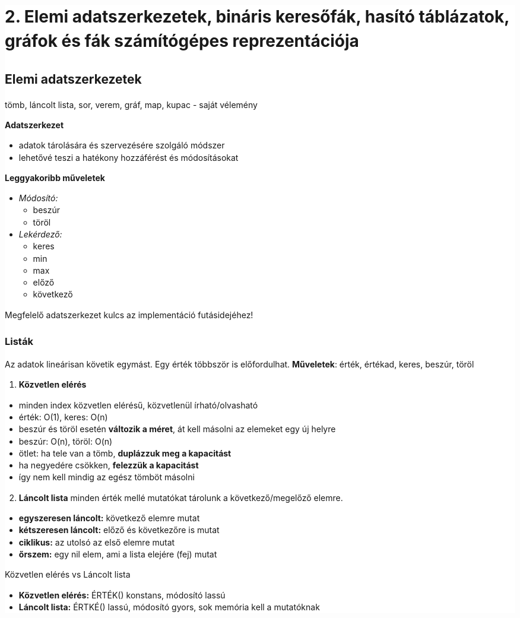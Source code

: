 
# 2. Elemi adatszerkezetek, bináris keresőfák, hasító táblázatok, gráfok és fák számítógépes reprezentációja

## Elemi adatszerkezetek

tömb, láncolt lista, sor, verem, gráf, map, kupac - saját vélemény

**Adatszerkezet**

- adatok tárolására és szervezésére szolgáló módszer
- lehetővé teszi a hatékony hozzáférést és módosításokat

**Leggyakoribb műveletek**
- *Módosító:*
	- beszúr 
	- töröl
- *Lekérdező:*
	- keres
	- min
	- max
	- előző
	- következő

Megfelelő adatszerkezet kulcs az implementáció futásidejéhez!

### Listák

Az adatok lineárisan követik egymást.
Egy érték többször is előfordulhat.
**Műveletek**: érték, értékad, keres, beszúr, töröl

1. **Közvetlen elérés**
- minden index közvetlen elérésű, közvetlenül írható/olvasható
- érték: O(1), keres: O(n)
- beszúr és töröl esetén **változik a méret**, át kell másolni az elemeket egy új helyre
- beszúr: O(n), töröl: O(n)
- ötlet: ha tele van a tömb, **duplázzuk meg a kapacitást**
- ha negyedére csökken, **felezzük a kapacitást**
- így nem kell mindig az egész tömböt másolni

2. **Láncolt lista**
minden érték mellé mutatókat tárolunk a következő/megelőző elemre.

- **egyszeresen láncolt:** következő elemre mutat
- **kétszeresen láncolt:** előző és következőre is mutat
- **ciklikus:** az utolsó az első elemre mutat
- **őrszem:** egy nil elem, ami a lista elejére (fej) mutat


Közvetlen elérés vs Láncolt lista

- **Közvetlen elérés:** ÉRTÉK() konstans, módosító lassú
- **Láncolt lista:** ÉRTKÉ()  lassú, módosító gyors, sok memória kell a mutatóknak
